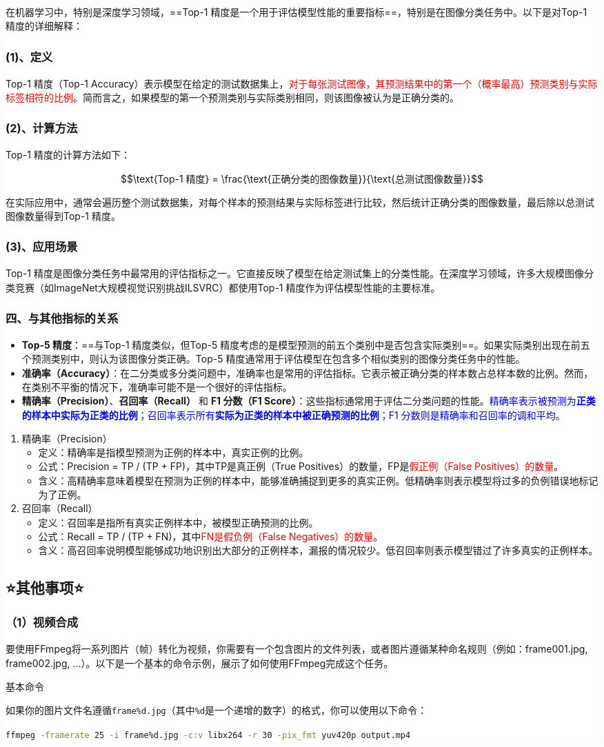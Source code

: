 在机器学习中，特别是深度学习领域，==Top-1 精度是一个用于评估模型性能的重要指标==，特别是在图像分类任务中。以下是对Top-1 精度的详细解释：

### (1)、定义

Top-1 精度（Top-1 Accuracy）表示模型在给定的测试数据集上，<font color=red>对于每张测试图像，其预测结果中的第一个（概率最高）预测类别与实际标签相符的比例</font>。简而言之，如果模型的第一个预测类别与实际类别相同，则该图像被认为是正确分类的。

### (2)、计算方法

Top-1 精度的计算方法如下：


$$\text{Top-1 精度} = \frac{\text{正确分类的图像数量}}{\text{总测试图像数量}}$$

在实际应用中，通常会遍历整个测试数据集，对每个样本的预测结果与实际标签进行比较，然后统计正确分类的图像数量，最后除以总测试图像数量得到Top-1 精度。

### (3)、应用场景

Top-1 精度是图像分类任务中最常用的评估指标之一。它直接反映了模型在给定测试集上的分类性能。在深度学习领域，许多大规模图像分类竞赛（如ImageNet大规模视觉识别挑战ILSVRC）都使用Top-1 精度作为评估模型性能的主要标准。

### 四、与其他指标的关系

- **Top-5 精度**：==与Top-1 精度类似，但Top-5 精度考虑的是模型预测的前五个类别中是否包含实际类别==。如果实际类别出现在前五个预测类别中，则认为该图像分类正确。Top-5 精度通常用于评估模型在包含多个相似类别的图像分类任务中的性能。
- **准确率（Accuracy）**：在二分类或多分类问题中，准确率也是常用的评估指标。它表示被正确分类的样本数占总样本数的比例。然而，在类别不平衡的情况下，准确率可能不是一个很好的评估指标。
- **精确率（Precision）**、**召回率（Recall）** 和 **F1 分数（F1 Score）**：这些指标通常用于评估二分类问题的性能。<font color=blue>精确率表示被预测为**正类的样本中实际为正类的比例**；召回率表示所有**实际为正类的样本中被正确预测的比例**；F1 分数则是精确率和召回率的调和平均</font>。





1. 精确率（Precision）
   - 定义：精确率是指模型预测为正例的样本中，真实正例的比例。
   - 公式：Precision = TP / (TP + FP)，其中TP是真正例（True Positives）的数量，FP是<font color=red>假正例（False Positives）的数量</font>。
   - 含义：高精确率意味着模型在预测为正例的样本中，能够准确捕捉到更多的真实正例。低精确率则表示模型将过多的负例错误地标记为了正例。
2. 召回率（Recall）
   - 定义：召回率是指所有真实正例样本中，被模型正确预测的比例。
   - 公式：Recall = TP / (TP + FN)，其中<font color=red>FN是假负例（False Negatives）的数量</font>。
   - 含义：高召回率说明模型能够成功地识别出大部分的正例样本，漏报的情况较少。低召回率则表示模型错过了许多真实的正例样本。

##  :star:其他事项:star:

### （1）视频合成



要使用FFmpeg将一系列图片（帧）转化为视频，你需要有一个包含图片的文件列表，或者图片遵循某种命名规则（例如：frame001.jpg, frame002.jpg, ...）。以下是一个基本的命令示例，展示了如何使用FFmpeg完成这个任务。

基本命令

如果你的图片文件名遵循`frame%d.jpg`（其中`%d`是一个递增的数字）的格式，你可以使用以下命令：

```bash
ffmpeg -framerate 25 -i frame%d.jpg -c:v libx264 -r 30 -pix_fmt yuv420p output.mp4
```
